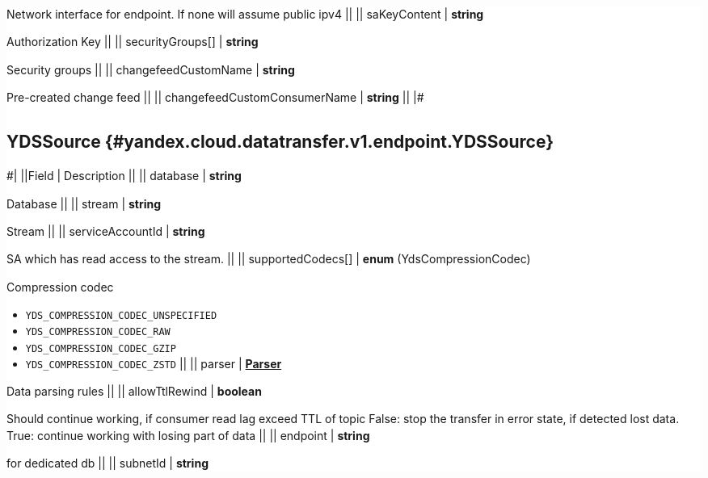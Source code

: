 Network interface for endpoint. If none will assume public ipv4 ||
|| saKeyContent | **string**

Authorization Key ||
|| securityGroups[] | **string**

Security groups ||
|| changefeedCustomName | **string**

Pre-created change feed ||
|| changefeedCustomConsumerName | **string** ||
|#

## YDSSource {#yandex.cloud.datatransfer.v1.endpoint.YDSSource}

#|
||Field | Description ||
|| database | **string**

Database ||
|| stream | **string**

Stream ||
|| serviceAccountId | **string**

SA which has read access to the stream. ||
|| supportedCodecs[] | **enum** (YdsCompressionCodec)

Compression codec

- `YDS_COMPRESSION_CODEC_UNSPECIFIED`
- `YDS_COMPRESSION_CODEC_RAW`
- `YDS_COMPRESSION_CODEC_GZIP`
- `YDS_COMPRESSION_CODEC_ZSTD` ||
|| parser | **[Parser](#yandex.cloud.datatransfer.v1.endpoint.Parser)**

Data parsing rules ||
|| allowTtlRewind | **boolean**

Should continue working, if consumer read lag exceed TTL of topic
False: stop the transfer in error state, if detected lost data. True: continue
working with losing part of data ||
|| endpoint | **string**

for dedicated db ||
|| subnetId | **string**
